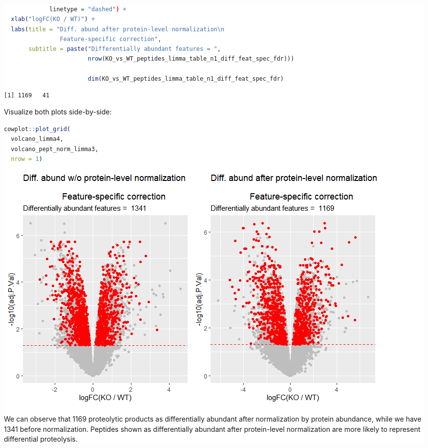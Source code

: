``` r
             linetype = "dashed") +
  xlab("logFC(KO / WT)") +
  labs(title = "Diff. abund after protein-level normalization\n 
                Feature-specific correction",
       subtitle = paste("Differentially abundant features = ",
                        nrow(KO_vs_WT_peptides_limma_table_n1_diff_feat_spec_fdr))) 

                        dim(KO_vs_WT_peptides_limma_table_n1_diff_feat_spec_fdr)
```

    [1] 1169   41

Visualize both plots side-by-side:

``` r
cowplot::plot_grid(
  volcano_limma4,
  volcano_pept_norm_limma3,
  nrow = 1)
```

![](terminomics_analysis_workflow_files/figure-commonmark/unnamed-chunk-46-1.png)

We can observe that 1169 proteolytic products as differentially abundant
after normalization by protein abundance, while we have 1341 before
normalization. Peptides shown as differentially abundant after
protein-level normalization are more likely to represent differential
proteolysis.
